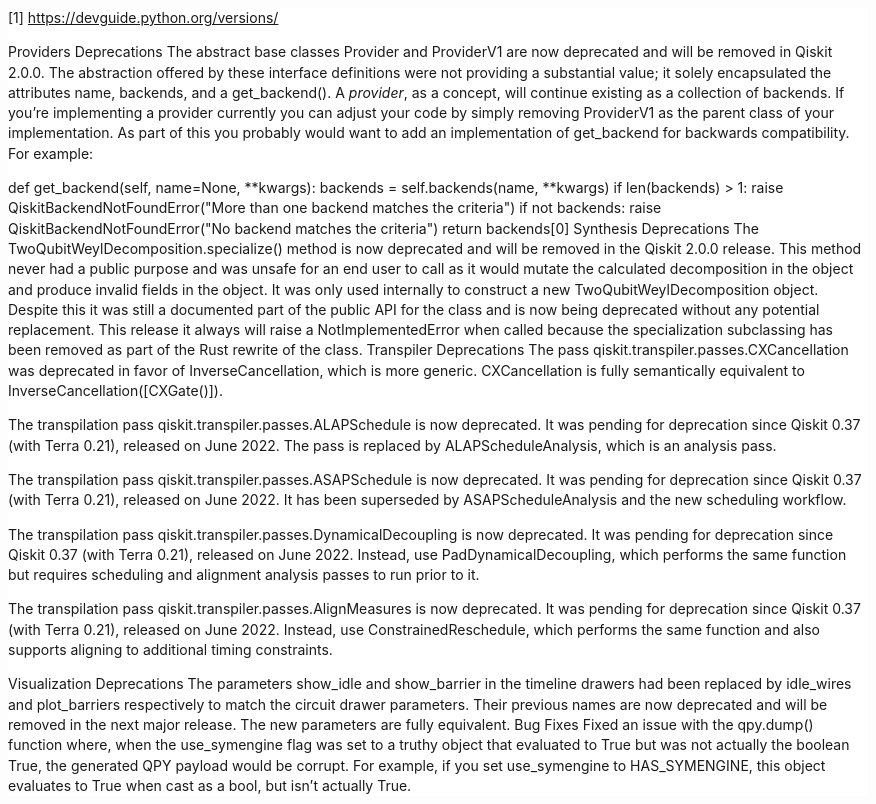 [1] https://devguide.python.org/versions/

Providers Deprecations
The abstract base classes Provider and ProviderV1 are now deprecated and will be removed in Qiskit 2.0.0. The abstraction offered by these interface definitions were not providing a substantial value; it solely encapsulated the attributes name, backends, and a get_backend(). A _provider_, as a concept, will continue existing as a collection of backends. If you’re implementing a provider currently you can adjust your code by simply removing ProviderV1 as the parent class of your implementation. As part of this you probably would want to add an implementation of get_backend for backwards compatibility. For example:


def get_backend(self, name=None, **kwargs):
  backends = self.backends(name, **kwargs)
  if len(backends) > 1:
      raise QiskitBackendNotFoundError("More than one backend matches the criteria")
  if not backends:
      raise QiskitBackendNotFoundError("No backend matches the criteria")
  return backends[0]
Synthesis Deprecations
The TwoQubitWeylDecomposition.specialize() method is now deprecated and will be removed in the Qiskit 2.0.0 release. This method never had a public purpose and was unsafe for an end user to call as it would mutate the calculated decomposition in the object and produce invalid fields in the object. It was only used internally to construct a new TwoQubitWeylDecomposition object. Despite this it was still a documented part of the public API for the class and is now being deprecated without any potential replacement. This release it always will raise a NotImplementedError when called because the specialization subclassing has been removed as part of the Rust rewrite of the class.
Transpiler Deprecations
The pass qiskit.transpiler.passes.CXCancellation was deprecated in favor of InverseCancellation, which is more generic. CXCancellation is fully semantically equivalent to InverseCancellation([CXGate()]).

The transpilation pass qiskit.transpiler.passes.ALAPSchedule is now deprecated. It was pending for deprecation since Qiskit 0.37 (with Terra 0.21), released on June 2022. The pass is replaced by ALAPScheduleAnalysis, which is an analysis pass.

The transpilation pass qiskit.transpiler.passes.ASAPSchedule is now deprecated. It was pending for deprecation since Qiskit 0.37 (with Terra 0.21), released on June 2022. It has been superseded by ASAPScheduleAnalysis and the new scheduling workflow.

The transpilation pass qiskit.transpiler.passes.DynamicalDecoupling is now deprecated. It was pending for deprecation since Qiskit 0.37 (with Terra 0.21), released on June 2022. Instead, use PadDynamicalDecoupling, which performs the same function but requires scheduling and alignment analysis passes to run prior to it.

The transpilation pass qiskit.transpiler.passes.AlignMeasures is now deprecated. It was pending for deprecation since Qiskit 0.37 (with Terra 0.21), released on June 2022. Instead, use ConstrainedReschedule, which performs the same function and also supports aligning to additional timing constraints.

Visualization Deprecations
The parameters show_idle and show_barrier in the timeline drawers had been replaced by idle_wires and plot_barriers respectively to match the circuit drawer parameters. Their previous names are now deprecated and will be removed in the next major release. The new parameters are fully equivalent.
Bug Fixes
Fixed an issue with the qpy.dump() function where, when the use_symengine flag was set to a truthy object that evaluated to True but was not actually the boolean True, the generated QPY payload would be corrupt. For example, if you set use_symengine to HAS_SYMENGINE, this object evaluates to True when cast as a bool, but isn’t actually True.
